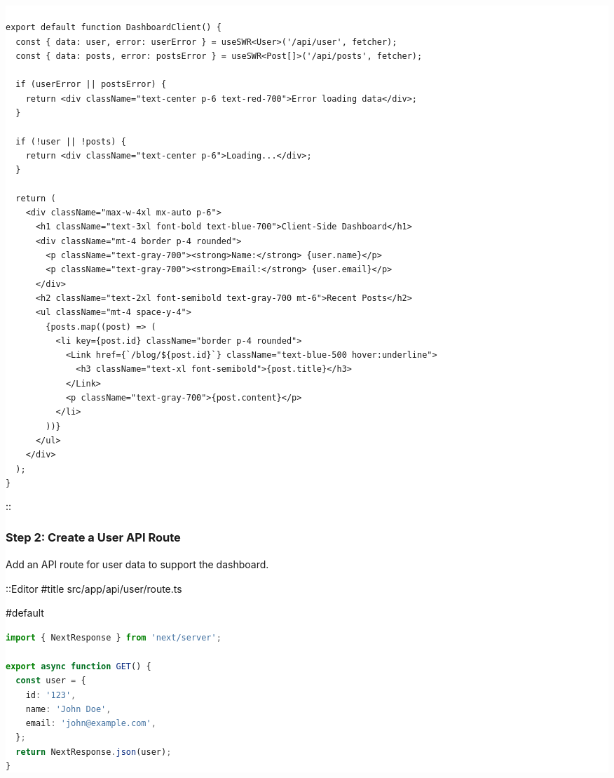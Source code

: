 ```tsx

export default function DashboardClient() {
  const { data: user, error: userError } = useSWR<User>('/api/user', fetcher);
  const { data: posts, error: postsError } = useSWR<Post[]>('/api/posts', fetcher);

  if (userError || postsError) {
    return <div className="text-center p-6 text-red-700">Error loading data</div>;
  }

  if (!user || !posts) {
    return <div className="text-center p-6">Loading...</div>;
  }

  return (
    <div className="max-w-4xl mx-auto p-6">
      <h1 className="text-3xl font-bold text-blue-700">Client-Side Dashboard</h1>
      <div className="mt-4 border p-4 rounded">
        <p className="text-gray-700"><strong>Name:</strong> {user.name}</p>
        <p className="text-gray-700"><strong>Email:</strong> {user.email}</p>
      </div>
      <h2 className="text-2xl font-semibold text-gray-700 mt-6">Recent Posts</h2>
      <ul className="mt-4 space-y-4">
        {posts.map((post) => (
          <li key={post.id} className="border p-4 rounded">
            <Link href={`/blog/${post.id}`} className="text-blue-500 hover:underline">
              <h3 className="text-xl font-semibold">{post.title}</h3>
            </Link>
            <p className="text-gray-700">{post.content}</p>
          </li>
        ))}
      </ul>
    </div>
  );
}
```

::

### Step 2: Create a User API Route
Add an API route for user data to support the dashboard.

::Editor
#title
src/app/api/user/route.ts

#default

```ts
import { NextResponse } from 'next/server';

export async function GET() {
  const user = {
    id: '123',
    name: 'John Doe',
    email: 'john@example.com',
  };
  return NextResponse.json(user);
}
```
